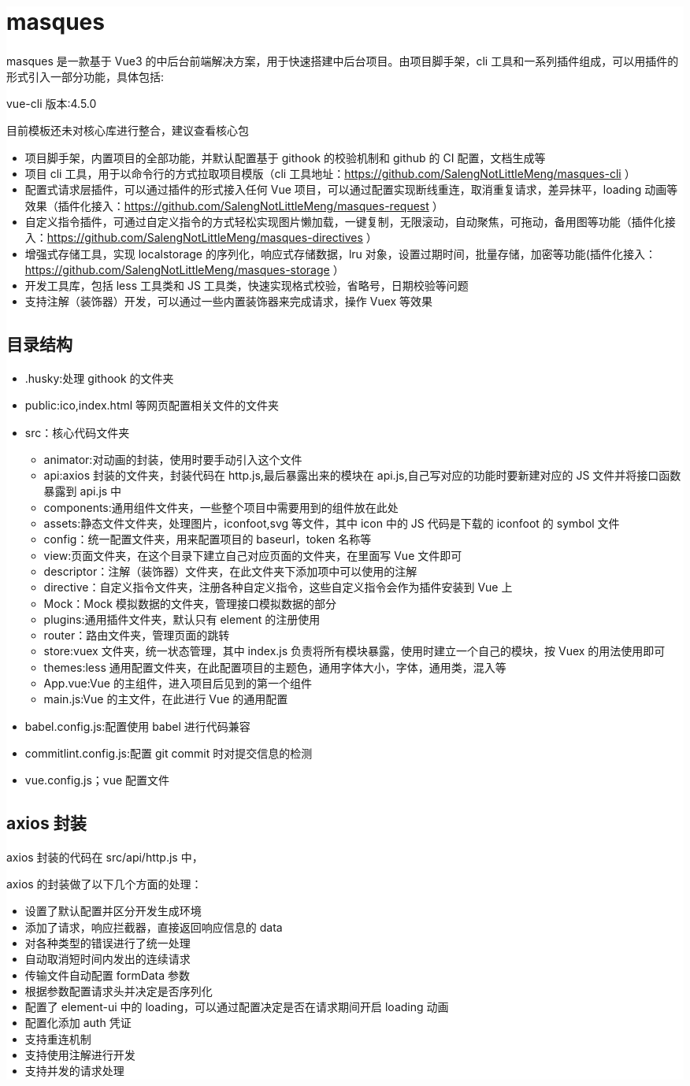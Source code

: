# masques

masques 是一款基于 Vue3 的中后台前端解决方案，用于快速搭建中后台项目。由项目脚手架，cli 工具和一系列插件组成，可以用插件的形式引入一部分功能，具体包括:

vue-cli 版本:4.5.0

目前模板还未对核心库进行整合，建议查看核心包

- 项目脚手架，内置项目的全部功能，并默认配置基于 githook 的校验机制和 github 的 CI 配置，文档生成等
- 项目 cli 工具，用于以命令行的方式拉取项目模版（cli 工具地址：https://github.com/SalengNotLittleMeng/masques-cli ）
- 配置式请求层插件，可以通过插件的形式接入任何 Vue 项目，可以通过配置实现断线重连，取消重复请求，差异抹平，loading 动画等效果（插件化接入：https://github.com/SalengNotLittleMeng/masques-request ）
- 自定义指令插件，可通过自定义指令的方式轻松实现图片懒加载，一键复制，无限滚动，自动聚焦，可拖动，备用图等功能（插件化接入：https://github.com/SalengNotLittleMeng/masques-directives ）
- 增强式存储工具，实现 localstorage 的序列化，响应式存储数据，lru 对象，设置过期时间，批量存储，加密等功能(插件化接入：https://github.com/SalengNotLittleMeng/masques-storage ）
- 开发工具库，包括 less 工具类和 JS 工具类，快速实现格式校验，省略号，日期校验等问题
- 支持注解（装饰器）开发，可以通过一些内置装饰器来完成请求，操作 Vuex 等效果

## 目录结构

- .husky:处理 githook 的文件夹
- public:ico,index.html 等网页配置相关文件的文件夹
- src：核心代码文件夹

  - animator:对动画的封装，使用时要手动引入这个文件
  - api:axios 封装的文件夹，封装代码在 http.js,最后暴露出来的模块在 api.js,自己写对应的功能时要新建对应的 JS 文件并将接口函数暴露到 api.js 中
  - components:通用组件文件夹，一些整个项目中需要用到的组件放在此处
  - assets:静态文件文件夹，处理图片，iconfoot,svg 等文件，其中 icon 中的 JS 代码是下载的 iconfoot 的 symbol 文件
  - config：统一配置文件夹，用来配置项目的 baseurl，token 名称等
  - view:页面文件夹，在这个目录下建立自己对应页面的文件夹，在里面写 Vue 文件即可
  - descriptor：注解（装饰器）文件夹，在此文件夹下添加项中可以使用的注解
  - directive：自定义指令文件夹，注册各种自定义指令，这些自定义指令会作为插件安装到 Vue 上
  - Mock：Mock 模拟数据的文件夹，管理接口模拟数据的部分
  - plugins:通用插件文件夹，默认只有 element 的注册使用
  - router：路由文件夹，管理页面的跳转
  - store:vuex 文件夹，统一状态管理，其中 index.js 负责将所有模块暴露，使用时建立一个自己的模块，按 Vuex 的用法使用即可
  - themes:less 通用配置文件夹，在此配置项目的主题色，通用字体大小，字体，通用类，混入等
  - App.vue:Vue 的主组件，进入项目后见到的第一个组件
  - main.js:Vue 的主文件，在此进行 Vue 的通用配置

- babel.config.js:配置使用 babel 进行代码兼容
- commitlint.config.js:配置 git commit 时对提交信息的检测
- vue.config.js；vue 配置文件

## axios 封装

axios 封装的代码在 src/api/http.js 中，

axios 的封装做了以下几个方面的处理：

- 设置了默认配置并区分开发生成环境
- 添加了请求，响应拦截器，直接返回响应信息的 data
- 对各种类型的错误进行了统一处理
- 自动取消短时间内发出的连续请求
- 传输文件自动配置 formData 参数
- 根据参数配置请求头并决定是否序列化
- 配置了 element-ui 中的 loading，可以通过配置决定是否在请求期间开启 loading 动画
- 配置化添加 auth 凭证
- 支持重连机制
- 支持使用注解进行开发
- 支持并发的请求处理
